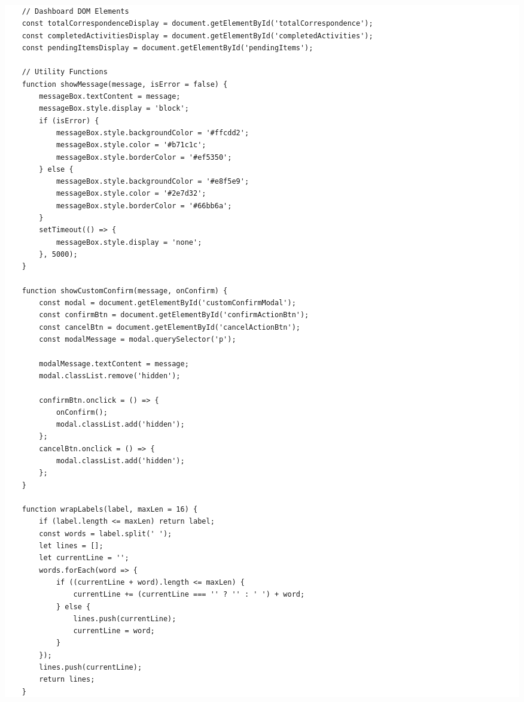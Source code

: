         // Dashboard DOM Elements
        const totalCorrespondenceDisplay = document.getElementById('totalCorrespondence');
        const completedActivitiesDisplay = document.getElementById('completedActivities');
        const pendingItemsDisplay = document.getElementById('pendingItems');

        // Utility Functions
        function showMessage(message, isError = false) {
            messageBox.textContent = message;
            messageBox.style.display = 'block';
            if (isError) {
                messageBox.style.backgroundColor = '#ffcdd2';
                messageBox.style.color = '#b71c1c';
                messageBox.style.borderColor = '#ef5350';
            } else {
                messageBox.style.backgroundColor = '#e8f5e9';
                messageBox.style.color = '#2e7d32';
                messageBox.style.borderColor = '#66bb6a';
            }
            setTimeout(() => {
                messageBox.style.display = 'none';
            }, 5000);
        }

        function showCustomConfirm(message, onConfirm) {
            const modal = document.getElementById('customConfirmModal');
            const confirmBtn = document.getElementById('confirmActionBtn');
            const cancelBtn = document.getElementById('cancelActionBtn');
            const modalMessage = modal.querySelector('p');

            modalMessage.textContent = message;
            modal.classList.remove('hidden');

            confirmBtn.onclick = () => {
                onConfirm();
                modal.classList.add('hidden');
            };
            cancelBtn.onclick = () => {
                modal.classList.add('hidden');
            };
        }

        function wrapLabels(label, maxLen = 16) {
            if (label.length <= maxLen) return label;
            const words = label.split(' ');
            let lines = [];
            let currentLine = '';
            words.forEach(word => {
                if ((currentLine + word).length <= maxLen) {
                    currentLine += (currentLine === '' ? '' : ' ') + word;
                } else {
                    lines.push(currentLine);
                    currentLine = word;
                }
            });
            lines.push(currentLine);
            return lines;
        }
